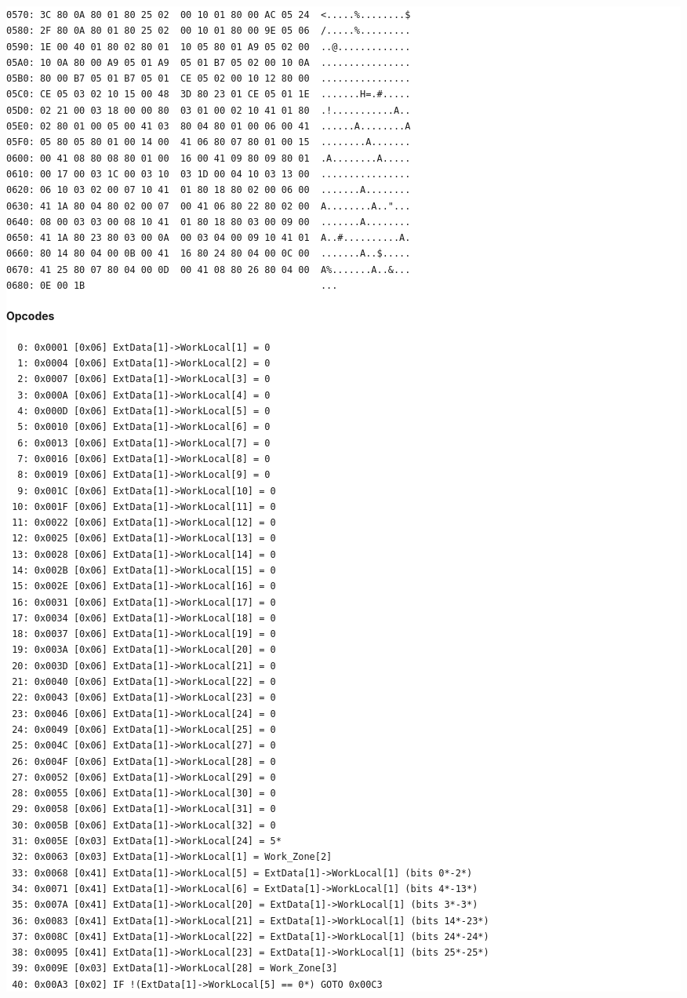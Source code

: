 ```
0570: 3C 80 0A 80 01 80 25 02  00 10 01 80 00 AC 05 24  <.....%........$
0580: 2F 80 0A 80 01 80 25 02  00 10 01 80 00 9E 05 06  /.....%.........
0590: 1E 00 40 01 80 02 80 01  10 05 80 01 A9 05 02 00  ..@.............
05A0: 10 0A 80 00 A9 05 01 A9  05 01 B7 05 02 00 10 0A  ................
05B0: 80 00 B7 05 01 B7 05 01  CE 05 02 00 10 12 80 00  ................
05C0: CE 05 03 02 10 15 00 48  3D 80 23 01 CE 05 01 1E  .......H=.#.....
05D0: 02 21 00 03 18 00 00 80  03 01 00 02 10 41 01 80  .!...........A..
05E0: 02 80 01 00 05 00 41 03  80 04 80 01 00 06 00 41  ......A........A
05F0: 05 80 05 80 01 00 14 00  41 06 80 07 80 01 00 15  ........A.......
0600: 00 41 08 80 08 80 01 00  16 00 41 09 80 09 80 01  .A........A.....
0610: 00 17 00 03 1C 00 03 10  03 1D 00 04 10 03 13 00  ................
0620: 06 10 03 02 00 07 10 41  01 80 18 80 02 00 06 00  .......A........
0630: 41 1A 80 04 80 02 00 07  00 41 06 80 22 80 02 00  A........A.."...
0640: 08 00 03 03 00 08 10 41  01 80 18 80 03 00 09 00  .......A........
0650: 41 1A 80 23 80 03 00 0A  00 03 04 00 09 10 41 01  A..#..........A.
0660: 80 14 80 04 00 0B 00 41  16 80 24 80 04 00 0C 00  .......A..$.....
0670: 41 25 80 07 80 04 00 0D  00 41 08 80 26 80 04 00  A%.......A..&...
0680: 0E 00 1B                                          ...             
```

#### Opcodes

```
  0: 0x0001 [0x06] ExtData[1]->WorkLocal[1] = 0
  1: 0x0004 [0x06] ExtData[1]->WorkLocal[2] = 0
  2: 0x0007 [0x06] ExtData[1]->WorkLocal[3] = 0
  3: 0x000A [0x06] ExtData[1]->WorkLocal[4] = 0
  4: 0x000D [0x06] ExtData[1]->WorkLocal[5] = 0
  5: 0x0010 [0x06] ExtData[1]->WorkLocal[6] = 0
  6: 0x0013 [0x06] ExtData[1]->WorkLocal[7] = 0
  7: 0x0016 [0x06] ExtData[1]->WorkLocal[8] = 0
  8: 0x0019 [0x06] ExtData[1]->WorkLocal[9] = 0
  9: 0x001C [0x06] ExtData[1]->WorkLocal[10] = 0
 10: 0x001F [0x06] ExtData[1]->WorkLocal[11] = 0
 11: 0x0022 [0x06] ExtData[1]->WorkLocal[12] = 0
 12: 0x0025 [0x06] ExtData[1]->WorkLocal[13] = 0
 13: 0x0028 [0x06] ExtData[1]->WorkLocal[14] = 0
 14: 0x002B [0x06] ExtData[1]->WorkLocal[15] = 0
 15: 0x002E [0x06] ExtData[1]->WorkLocal[16] = 0
 16: 0x0031 [0x06] ExtData[1]->WorkLocal[17] = 0
 17: 0x0034 [0x06] ExtData[1]->WorkLocal[18] = 0
 18: 0x0037 [0x06] ExtData[1]->WorkLocal[19] = 0
 19: 0x003A [0x06] ExtData[1]->WorkLocal[20] = 0
 20: 0x003D [0x06] ExtData[1]->WorkLocal[21] = 0
 21: 0x0040 [0x06] ExtData[1]->WorkLocal[22] = 0
 22: 0x0043 [0x06] ExtData[1]->WorkLocal[23] = 0
 23: 0x0046 [0x06] ExtData[1]->WorkLocal[24] = 0
 24: 0x0049 [0x06] ExtData[1]->WorkLocal[25] = 0
 25: 0x004C [0x06] ExtData[1]->WorkLocal[27] = 0
 26: 0x004F [0x06] ExtData[1]->WorkLocal[28] = 0
 27: 0x0052 [0x06] ExtData[1]->WorkLocal[29] = 0
 28: 0x0055 [0x06] ExtData[1]->WorkLocal[30] = 0
 29: 0x0058 [0x06] ExtData[1]->WorkLocal[31] = 0
 30: 0x005B [0x06] ExtData[1]->WorkLocal[32] = 0
 31: 0x005E [0x03] ExtData[1]->WorkLocal[24] = 5*
 32: 0x0063 [0x03] ExtData[1]->WorkLocal[1] = Work_Zone[2]
 33: 0x0068 [0x41] ExtData[1]->WorkLocal[5] = ExtData[1]->WorkLocal[1] (bits 0*-2*)
 34: 0x0071 [0x41] ExtData[1]->WorkLocal[6] = ExtData[1]->WorkLocal[1] (bits 4*-13*)
 35: 0x007A [0x41] ExtData[1]->WorkLocal[20] = ExtData[1]->WorkLocal[1] (bits 3*-3*)
 36: 0x0083 [0x41] ExtData[1]->WorkLocal[21] = ExtData[1]->WorkLocal[1] (bits 14*-23*)
 37: 0x008C [0x41] ExtData[1]->WorkLocal[22] = ExtData[1]->WorkLocal[1] (bits 24*-24*)
 38: 0x0095 [0x41] ExtData[1]->WorkLocal[23] = ExtData[1]->WorkLocal[1] (bits 25*-25*)
 39: 0x009E [0x03] ExtData[1]->WorkLocal[28] = Work_Zone[3]
 40: 0x00A3 [0x02] IF !(ExtData[1]->WorkLocal[5] == 0*) GOTO 0x00C3
```